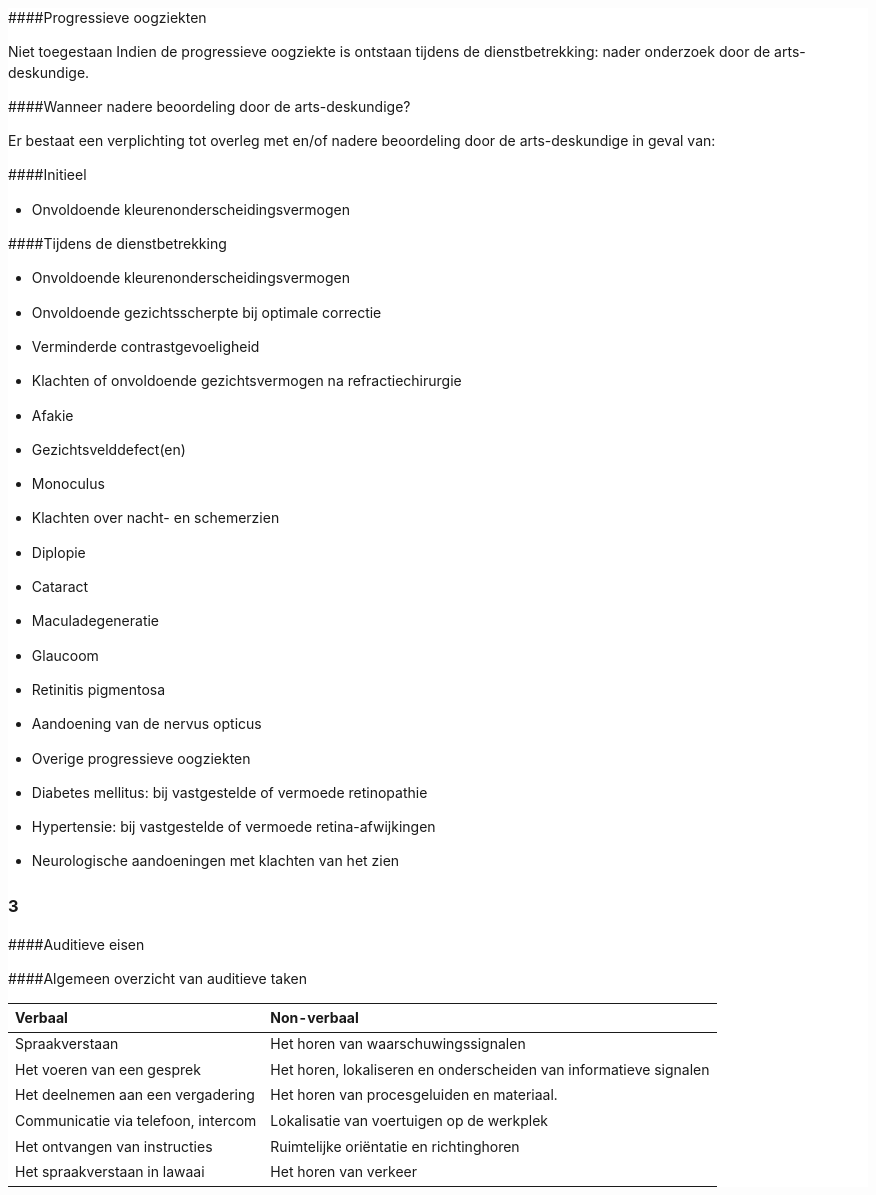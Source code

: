 ####Progressieve oogziekten

Niet toegestaan Indien de progressieve oogziekte is ontstaan tijdens de dienstbetrekking: nader onderzoek door de arts-deskundige. 

####Wanneer nadere beoordeling door de arts-deskundige?

Er bestaat een verplichting tot overleg met en/of nadere beoordeling door de arts-deskundige in geval van: 

####Initieel

* Onvoldoende kleurenonderscheidingsvermogen   

####Tijdens de dienstbetrekking

* Onvoldoende kleurenonderscheidingsvermogen  

* Onvoldoende gezichtsscherpte bij optimale correctie  

* Verminderde contrastgevoeligheid  

* Klachten of onvoldoende gezichtsvermogen na refractiechirurgie  

* Afakie  

* Gezichtsvelddefect(en)  

* Monoculus  

* Klachten over nacht- en schemerzien  

* Diplopie  

* Cataract  

* Maculadegeneratie  

* Glaucoom  

* Retinitis pigmentosa  

* Aandoening van de nervus opticus  

* Overige progressieve oogziekten  

* Diabetes mellitus: bij vastgestelde of vermoede retinopathie  

* Hypertensie: bij vastgestelde of vermoede retina-afwijkingen  

* Neurologische aandoeningen met klachten van het zien   

### 3  

####Auditieve eisen

####Algemeen overzicht van auditieve taken

| Verbaal  | Non-verbaal  |
|:---|:---|
| Spraakverstaan  | Het horen van waarschuwingssignalen  |
| Het voeren van een gesprek  | Het horen, lokaliseren en onderscheiden van informatieve signalen  |
| Het deelnemen aan een vergadering  | Het horen van procesgeluiden en materiaal.  |
| Communicatie via telefoon, intercom  | Lokalisatie van voertuigen op de werkplek  |
| Het ontvangen van instructies  | Ruimtelijke oriëntatie en richtinghoren  |
| Het spraakverstaan in lawaai  | Het horen van verkeer  |
